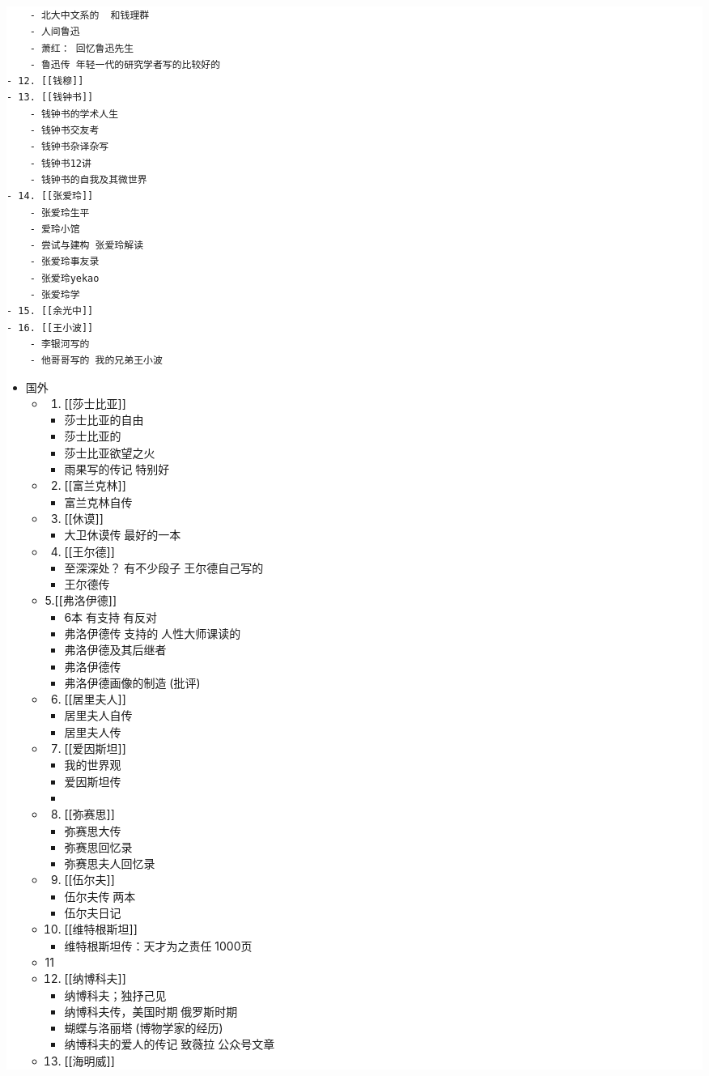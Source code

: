 		- 北大中文系的  和钱理群
		- 人间鲁迅
		- 萧红： 回忆鲁迅先生
		- 鲁迅传 年轻一代的研究学者写的比较好的
	- 12. [[钱穆]]
	- 13. [[钱钟书]]
		- 钱钟书的学术人生
		- 钱钟书交友考
		- 钱钟书杂译杂写
		- 钱钟书12讲
		- 钱钟书的自我及其微世界
	- 14. [[张爱玲]]
		- 张爱玲生平
		- 爱玲小馆
		- 尝试与建构 张爱玲解读
		- 张爱玲事友录
		- 张爱玲yekao
		- 张爱玲学
	- 15. [[余光中]]
	- 16. [[王小波]]
		- 李银河写的
		- 他哥哥写的 我的兄弟王小波
- 国外
	- 1. [[莎士比亚]]
		- 莎士比亚的自由
		- 莎士比亚的
		- 莎士比亚欲望之火
		- 雨果写的传记 特别好
	- 2. [[富兰克林]]
		- 富兰克林自传
	- 3. [[休谟]]
		- 大卫休谟传 最好的一本
	- 4. [[王尔德]]
		- 至深深处？ 有不少段子 王尔德自己写的
		- 王尔德传
	- 5.[[弗洛伊德]]
		- 6本 有支持 有反对
		- 弗洛伊德传 支持的 人性大师课读的
		- 弗洛伊德及其后继者
		- 弗洛伊德传
		- 弗洛伊德画像的制造 (批评)
	- 6. [[居里夫人]]
		- 居里夫人自传
		- 居里夫人传
	- 7. [[爱因斯坦]]
		- 我的世界观
		- 爱因斯坦传
		-
	- 8. [[弥赛思]]
		- 弥赛思大传
		- 弥赛思回忆录
		- 弥赛思夫人回忆录
	- 9. [[伍尔夫]]
		- 伍尔夫传 两本
		- 伍尔夫日记
	- 10. [[维特根斯坦]]
		- 维特根斯坦传：天才为之责任 1000页
	- 11
	- 12. [[纳博科夫]]
		- 纳博科夫；独抒己见
		- 纳博科夫传，美国时期 俄罗斯时期
		- 蝴蝶与洛丽塔 (博物学家的经历)
		- 纳博科夫的爱人的传记 致薇拉 公众号文章
	- 13. [[海明威]]
